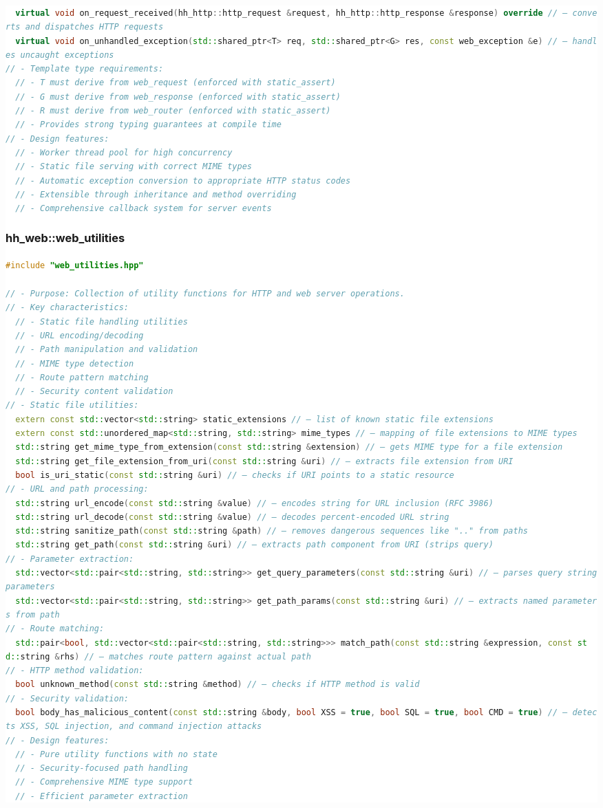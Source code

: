 ```cpp
  virtual void on_request_received(hh_http::http_request &request, hh_http::http_response &response) override // — converts and dispatches HTTP requests
  virtual void on_unhandled_exception(std::shared_ptr<T> req, std::shared_ptr<G> res, const web_exception &e) // — handles uncaught exceptions
// - Template type requirements:
  // - T must derive from web_request (enforced with static_assert)
  // - G must derive from web_response (enforced with static_assert)
  // - R must derive from web_router (enforced with static_assert)
  // - Provides strong typing guarantees at compile time
// - Design features:
  // - Worker thread pool for high concurrency
  // - Static file serving with correct MIME types
  // - Automatic exception conversion to appropriate HTTP status codes
  // - Extensible through inheritance and method overriding
  // - Comprehensive callback system for server events
```

### hh_web::web_utilities

```cpp
#include "web_utilities.hpp"

// - Purpose: Collection of utility functions for HTTP and web server operations.
// - Key characteristics:
  // - Static file handling utilities
  // - URL encoding/decoding
  // - Path manipulation and validation
  // - MIME type detection
  // - Route pattern matching
  // - Security content validation
// - Static file utilities:
  extern const std::vector<std::string> static_extensions // — list of known static file extensions
  extern const std::unordered_map<std::string, std::string> mime_types // — mapping of file extensions to MIME types
  std::string get_mime_type_from_extension(const std::string &extension) // — gets MIME type for a file extension
  std::string get_file_extension_from_uri(const std::string &uri) // — extracts file extension from URI
  bool is_uri_static(const std::string &uri) // — checks if URI points to a static resource
// - URL and path processing:
  std::string url_encode(const std::string &value) // — encodes string for URL inclusion (RFC 3986)
  std::string url_decode(const std::string &value) // — decodes percent-encoded URL string
  std::string sanitize_path(const std::string &path) // — removes dangerous sequences like ".." from paths
  std::string get_path(const std::string &uri) // — extracts path component from URI (strips query)
// - Parameter extraction:
  std::vector<std::pair<std::string, std::string>> get_query_parameters(const std::string &uri) // — parses query string parameters
  std::vector<std::pair<std::string, std::string>> get_path_params(const std::string &uri) // — extracts named parameters from path
// - Route matching:
  std::pair<bool, std::vector<std::pair<std::string, std::string>>> match_path(const std::string &expression, const std::string &rhs) // — matches route pattern against actual path
// - HTTP method validation:
  bool unknown_method(const std::string &method) // — checks if HTTP method is valid
// - Security validation:
  bool body_has_malicious_content(const std::string &body, bool XSS = true, bool SQL = true, bool CMD = true) // — detects XSS, SQL injection, and command injection attacks
// - Design features:
  // - Pure utility functions with no state
  // - Security-focused path handling
  // - Comprehensive MIME type support
  // - Efficient parameter extraction
```